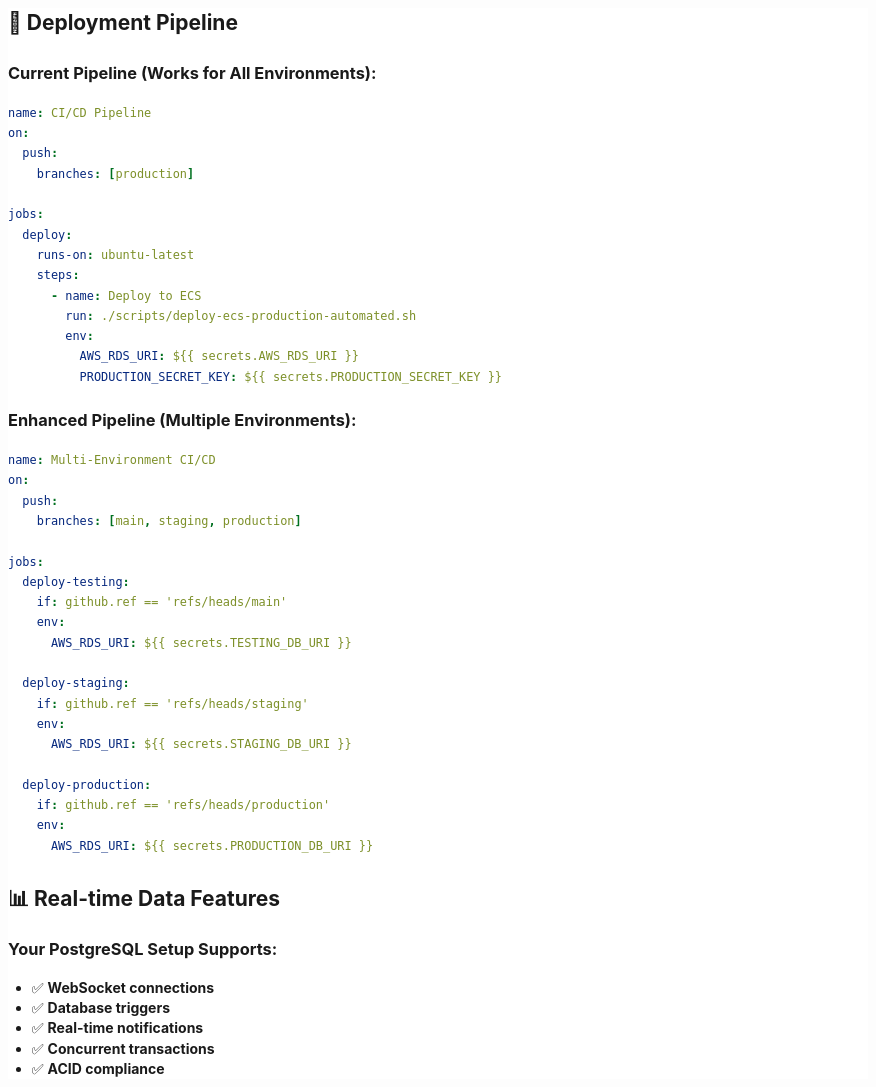 ## 🔧 **Deployment Pipeline**

### **Current Pipeline (Works for All Environments):**
```yaml
name: CI/CD Pipeline
on:
  push:
    branches: [production]

jobs:
  deploy:
    runs-on: ubuntu-latest
    steps:
      - name: Deploy to ECS
        run: ./scripts/deploy-ecs-production-automated.sh
        env:
          AWS_RDS_URI: ${{ secrets.AWS_RDS_URI }}
          PRODUCTION_SECRET_KEY: ${{ secrets.PRODUCTION_SECRET_KEY }}
```

### **Enhanced Pipeline (Multiple Environments):**
```yaml
name: Multi-Environment CI/CD
on:
  push:
    branches: [main, staging, production]

jobs:
  deploy-testing:
    if: github.ref == 'refs/heads/main'
    env:
      AWS_RDS_URI: ${{ secrets.TESTING_DB_URI }}
      
  deploy-staging:
    if: github.ref == 'refs/heads/staging'
    env:
      AWS_RDS_URI: ${{ secrets.STAGING_DB_URI }}
      
  deploy-production:
    if: github.ref == 'refs/heads/production'
    env:
      AWS_RDS_URI: ${{ secrets.PRODUCTION_DB_URI }}
```

## 📊 **Real-time Data Features**

### **Your PostgreSQL Setup Supports:**
- ✅ **WebSocket connections**
- ✅ **Database triggers**
- ✅ **Real-time notifications**
- ✅ **Concurrent transactions**
- ✅ **ACID compliance**

